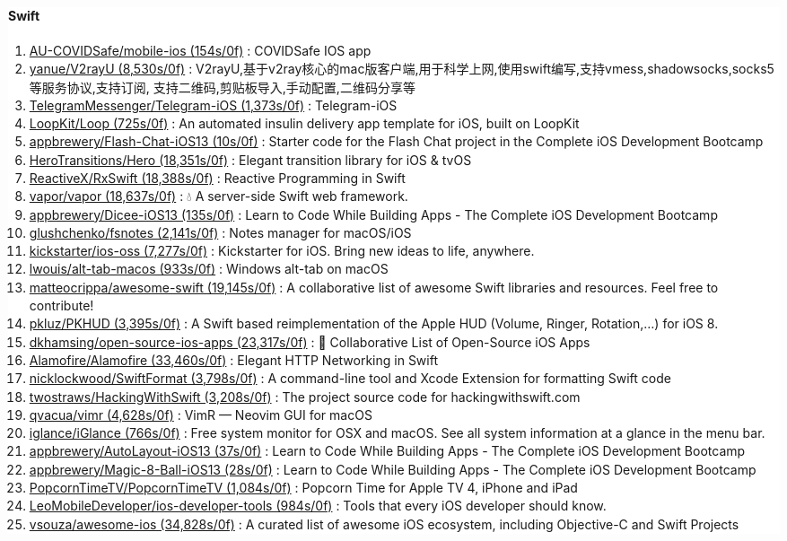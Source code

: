 #### Swift
1. [AU-COVIDSafe/mobile-ios (154s/0f)](https://github.com/AU-COVIDSafe/mobile-ios) : COVIDSafe IOS app
2. [yanue/V2rayU (8,530s/0f)](https://github.com/yanue/V2rayU) : V2rayU,基于v2ray核心的mac版客户端,用于科学上网,使用swift编写,支持vmess,shadowsocks,socks5等服务协议,支持订阅, 支持二维码,剪贴板导入,手动配置,二维码分享等
3. [TelegramMessenger/Telegram-iOS (1,373s/0f)](https://github.com/TelegramMessenger/Telegram-iOS) : Telegram-iOS
4. [LoopKit/Loop (725s/0f)](https://github.com/LoopKit/Loop) : An automated insulin delivery app template for iOS, built on LoopKit
5. [appbrewery/Flash-Chat-iOS13 (10s/0f)](https://github.com/appbrewery/Flash-Chat-iOS13) : Starter code for the Flash Chat project in the Complete iOS Development Bootcamp
6. [HeroTransitions/Hero (18,351s/0f)](https://github.com/HeroTransitions/Hero) : Elegant transition library for iOS & tvOS
7. [ReactiveX/RxSwift (18,388s/0f)](https://github.com/ReactiveX/RxSwift) : Reactive Programming in Swift
8. [vapor/vapor (18,637s/0f)](https://github.com/vapor/vapor) : 💧 A server-side Swift web framework.
9. [appbrewery/Dicee-iOS13 (135s/0f)](https://github.com/appbrewery/Dicee-iOS13) : Learn to Code While Building Apps - The Complete iOS Development Bootcamp
10. [glushchenko/fsnotes (2,141s/0f)](https://github.com/glushchenko/fsnotes) : Notes manager for macOS/iOS
11. [kickstarter/ios-oss (7,277s/0f)](https://github.com/kickstarter/ios-oss) : Kickstarter for iOS. Bring new ideas to life, anywhere.
12. [lwouis/alt-tab-macos (933s/0f)](https://github.com/lwouis/alt-tab-macos) : Windows alt-tab on macOS
13. [matteocrippa/awesome-swift (19,145s/0f)](https://github.com/matteocrippa/awesome-swift) : A collaborative list of awesome Swift libraries and resources. Feel free to contribute!
14. [pkluz/PKHUD (3,395s/0f)](https://github.com/pkluz/PKHUD) : A Swift based reimplementation of the Apple HUD (Volume, Ringer, Rotation,…) for iOS 8.
15. [dkhamsing/open-source-ios-apps (23,317s/0f)](https://github.com/dkhamsing/open-source-ios-apps) : 📱 Collaborative List of Open-Source iOS Apps
16. [Alamofire/Alamofire (33,460s/0f)](https://github.com/Alamofire/Alamofire) : Elegant HTTP Networking in Swift
17. [nicklockwood/SwiftFormat (3,798s/0f)](https://github.com/nicklockwood/SwiftFormat) : A command-line tool and Xcode Extension for formatting Swift code
18. [twostraws/HackingWithSwift (3,208s/0f)](https://github.com/twostraws/HackingWithSwift) : The project source code for hackingwithswift.com
19. [qvacua/vimr (4,628s/0f)](https://github.com/qvacua/vimr) : VimR — Neovim GUI for macOS
20. [iglance/iGlance (766s/0f)](https://github.com/iglance/iGlance) : Free system monitor for OSX and macOS. See all system information at a glance in the menu bar.
21. [appbrewery/AutoLayout-iOS13 (37s/0f)](https://github.com/appbrewery/AutoLayout-iOS13) : Learn to Code While Building Apps - The Complete iOS Development Bootcamp
22. [appbrewery/Magic-8-Ball-iOS13 (28s/0f)](https://github.com/appbrewery/Magic-8-Ball-iOS13) : Learn to Code While Building Apps - The Complete iOS Development Bootcamp
23. [PopcornTimeTV/PopcornTimeTV (1,084s/0f)](https://github.com/PopcornTimeTV/PopcornTimeTV) : Popcorn Time for Apple TV 4, iPhone and iPad
24. [LeoMobileDeveloper/ios-developer-tools (984s/0f)](https://github.com/LeoMobileDeveloper/ios-developer-tools) : Tools that every iOS developer should know.
25. [vsouza/awesome-ios (34,828s/0f)](https://github.com/vsouza/awesome-ios) : A curated list of awesome iOS ecosystem, including Objective-C and Swift Projects

